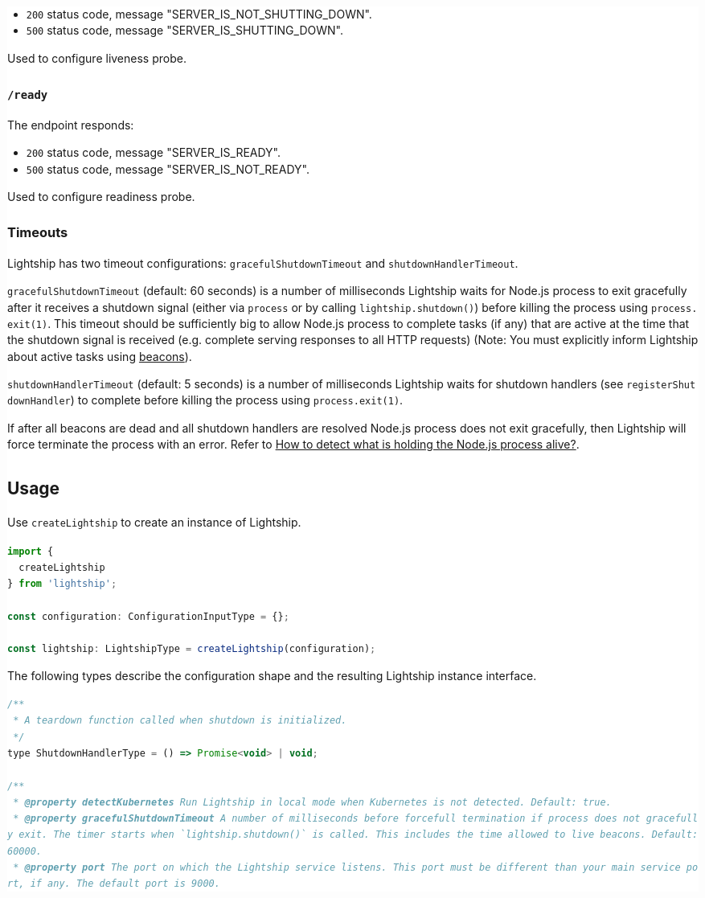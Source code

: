 * `200` status code, message "SERVER_IS_NOT_SHUTTING_DOWN".
* `500` status code, message "SERVER_IS_SHUTTING_DOWN".

Used to configure liveness probe.

### `/ready`

The endpoint responds:

* `200` status code, message "SERVER_IS_READY".
* `500` status code, message "SERVER_IS_NOT_READY".

Used to configure readiness probe.

### Timeouts

Lightship has two timeout configurations: `gracefulShutdownTimeout` and `shutdownHandlerTimeout`.

`gracefulShutdownTimeout` (default: 60 seconds) is a number of milliseconds Lightship waits for Node.js process to exit gracefully after it receives a shutdown signal (either via `process` or by calling `lightship.shutdown()`) before killing the process using `process.exit(1)`. This timeout should be sufficiently big to allow Node.js process to complete tasks (if any) that are active at the time that the shutdown signal is received (e.g. complete serving responses to all HTTP requests) (Note: You must explicitly inform Lightship about active tasks using [beacons](#beacons)).

`shutdownHandlerTimeout` (default: 5 seconds) is a number of milliseconds Lightship waits for shutdown handlers (see `registerShutdownHandler`) to complete before killing the process using `process.exit(1)`.

If after all beacons are dead and all shutdown handlers are resolved Node.js process does not exit gracefully, then Lightship will force terminate the process with an error. Refer to [How to detect what is holding the Node.js process alive?](#lightship-faq-how-to-detect-what-is-holding-the-node-js-process-alive).

## Usage

Use `createLightship` to create an instance of Lightship.

```js
import {
  createLightship
} from 'lightship';

const configuration: ConfigurationInputType = {};

const lightship: LightshipType = createLightship(configuration);

```

The following types describe the configuration shape and the resulting Lightship instance interface.

```js
/**
 * A teardown function called when shutdown is initialized.
 */
type ShutdownHandlerType = () => Promise<void> | void;

/**
 * @property detectKubernetes Run Lightship in local mode when Kubernetes is not detected. Default: true.
 * @property gracefulShutdownTimeout A number of milliseconds before forcefull termination if process does not gracefully exit. The timer starts when `lightship.shutdown()` is called. This includes the time allowed to live beacons. Default: 60000.
 * @property port The port on which the Lightship service listens. This port must be different than your main service port, if any. The default port is 9000.
```
